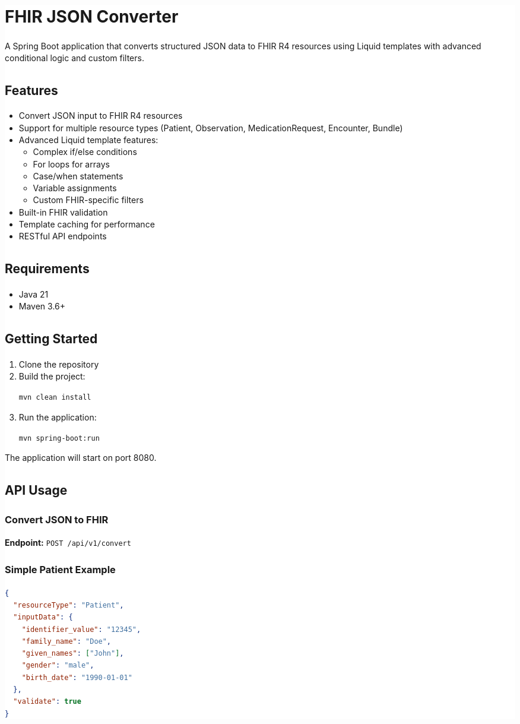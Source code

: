 # FHIR JSON Converter

A Spring Boot application that converts structured JSON data to FHIR R4 resources using Liquid templates with advanced conditional logic and custom filters.

## Features

- Convert JSON input to FHIR R4 resources
- Support for multiple resource types (Patient, Observation, MedicationRequest, Encounter, Bundle)
- Advanced Liquid template features:
  - Complex if/else conditions
  - For loops for arrays
  - Case/when statements
  - Variable assignments
  - Custom FHIR-specific filters
- Built-in FHIR validation
- Template caching for performance
- RESTful API endpoints

## Requirements

- Java 21
- Maven 3.6+

## Getting Started

1. Clone the repository
2. Build the project:
   ```bash
   mvn clean install
   ```
3. Run the application:
   ```bash
   mvn spring-boot:run
   ```

The application will start on port 8080.

## API Usage

### Convert JSON to FHIR

**Endpoint:** `POST /api/v1/convert`

### Simple Patient Example
```json
{
  "resourceType": "Patient",
  "inputData": {
    "identifier_value": "12345",
    "family_name": "Doe",
    "given_names": ["John"],
    "gender": "male",
    "birth_date": "1990-01-01"
  },
  "validate": true
}
```
